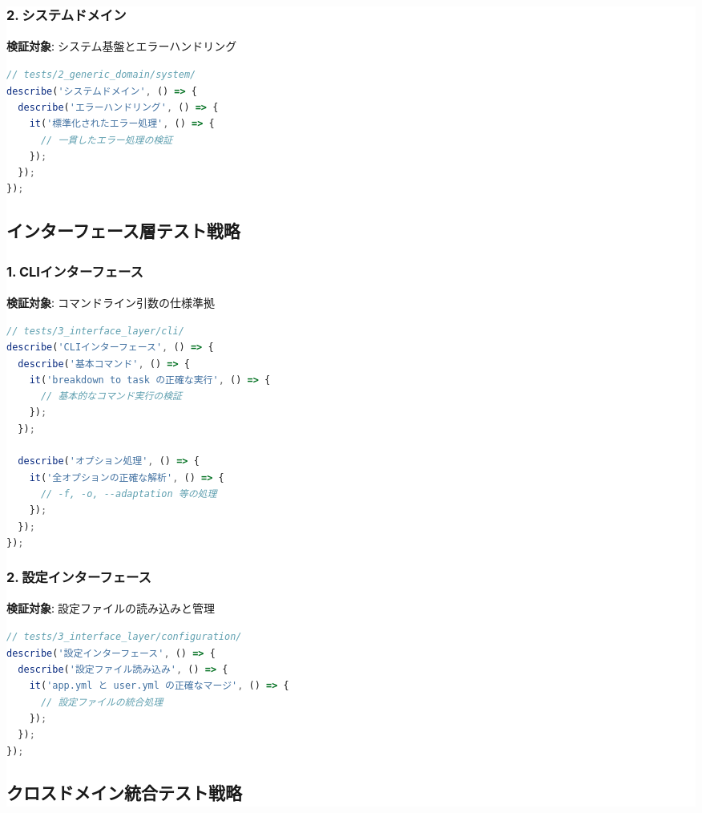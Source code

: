 ### 2. システムドメイン

**検証対象**: システム基盤とエラーハンドリング

```typescript
// tests/2_generic_domain/system/
describe('システムドメイン', () => {
  describe('エラーハンドリング', () => {
    it('標準化されたエラー処理', () => {
      // 一貫したエラー処理の検証
    });
  });
});
```

## インターフェース層テスト戦略

### 1. CLIインターフェース

**検証対象**: コマンドライン引数の仕様準拠

```typescript
// tests/3_interface_layer/cli/
describe('CLIインターフェース', () => {
  describe('基本コマンド', () => {
    it('breakdown to task の正確な実行', () => {
      // 基本的なコマンド実行の検証
    });
  });
  
  describe('オプション処理', () => {
    it('全オプションの正確な解析', () => {
      // -f, -o, --adaptation 等の処理
    });
  });
});
```

### 2. 設定インターフェース

**検証対象**: 設定ファイルの読み込みと管理

```typescript
// tests/3_interface_layer/configuration/
describe('設定インターフェース', () => {
  describe('設定ファイル読み込み', () => {
    it('app.yml と user.yml の正確なマージ', () => {
      // 設定ファイルの統合処理
    });
  });
});
```

## クロスドメイン統合テスト戦略
